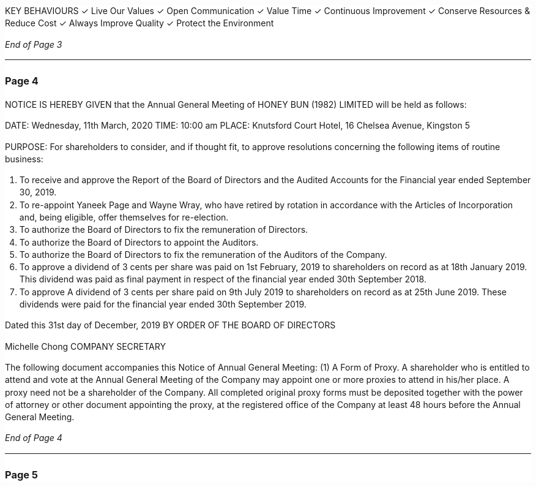 KEY BEHAVIOURS
✓ Live Our Values
✓ Open Communication
✓ Value Time
✓ Continuous Improvement
✓ Conserve Resources & Reduce Cost
✓ Always Improve Quality
✓ Protect the Environment

*End of Page 3*

---

### Page 4

NOTICE IS HEREBY GIVEN that the Annual General Meeting of HONEY BUN (1982) LIMITED will be held as follows:

DATE: Wednesday, 11th March, 2020
TIME: 10:00 am
PLACE: Knutsford Court Hotel, 16 Chelsea Avenue, Kingston 5

PURPOSE: For shareholders to consider, and if thought fit, to approve resolutions concerning the following items of routine business:

1. To receive and approve the Report of the Board of Directors and the Audited Accounts for the Financial year ended September 30, 2019.
2. To re-appoint Yaneek Page and Wayne Wray, who have retired by rotation in accordance with the Articles of Incorporation and, being eligible, offer themselves for re-election.
3. To authorize the Board of Directors to fix the remuneration of Directors.
4. To authorize the Board of Directors to appoint the Auditors.
5. To authorize the Board of Directors to fix the remuneration of the Auditors of the Company.
6. To approve a dividend of 3 cents per share was paid on 1st February, 2019 to shareholders on record as at 18th January 2019. This dividend was paid as final payment in respect of the financial year ended 30th September 2018.
7. To approve A dividend of 3 cents per share paid on 9th July 2019 to shareholders on record as at 25th June 2019. These dividends were paid for the financial year ended 30th September 2019.

Dated this 31st day of December, 2019
BY ORDER OF THE BOARD OF DIRECTORS

Michelle Chong COMPANY SECRETARY

The following document accompanies this Notice of Annual General Meeting:
(1) A Form of Proxy. A shareholder who is entitled to attend and vote at the Annual General Meeting of the Company may appoint one or more proxies to attend in his/her place. A proxy need not be a shareholder of the Company. All completed original proxy forms must be deposited together with the power of attorney or other document appointing the proxy, at the registered office of the Company at least 48 hours before the Annual General Meeting.

*End of Page 4*

---

### Page 5
